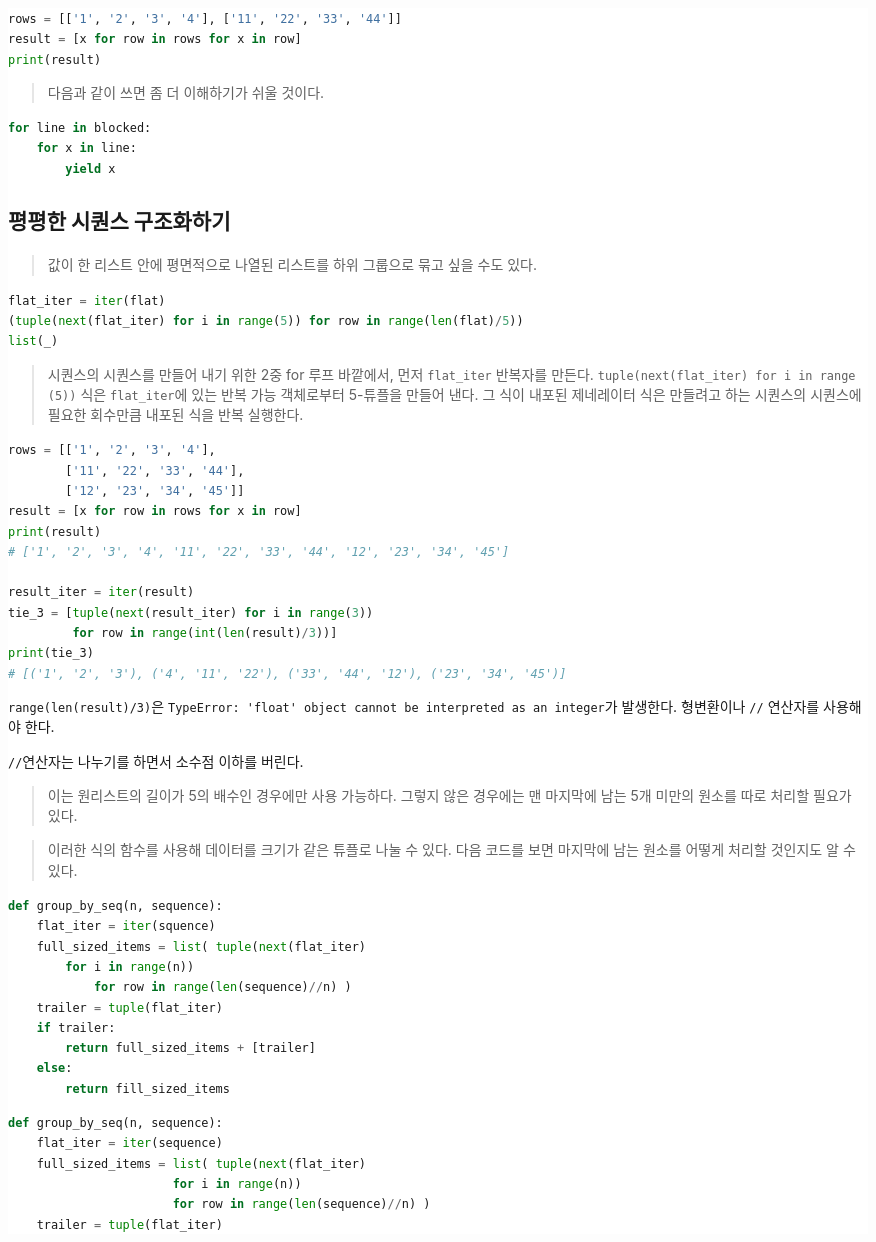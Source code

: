 ```py
rows = [['1', '2', '3', '4'], ['11', '22', '33', '44']]
result = [x for row in rows for x in row]
print(result)
```

> 다음과 같이 쓰면 좀 더 이해하기가 쉬울 것이다.

```py
for line in blocked:
    for x in line:
        yield x
```

## 평평한 시퀀스 구조화하기
> 값이 한 리스트 안에 평면적으로 나열된 리스트를 하위 그룹으로 묶고 싶을 수도 있다.

```py
flat_iter = iter(flat)
(tuple(next(flat_iter) for i in range(5)) for row in range(len(flat)/5))
list(_)
```

> 시퀀스의 시퀀스를 만들어 내기 위한 2중 for 루프 바깥에서, 먼저 `flat_iter` 반복자를 만든다. `tuple(next(flat_iter) for i in range(5))` 식은 `flat_iter`에 있는 반복 가능 객체로부터 5-튜플을 만들어 낸다. 그 식이 내포된 제네레이터 식은 만들려고 하는 시퀀스의 시퀀스에 필요한 회수만큼 내포된 식을 반복 실행한다.

```py
rows = [['1', '2', '3', '4'],
        ['11', '22', '33', '44'],
        ['12', '23', '34', '45']]
result = [x for row in rows for x in row]
print(result)
# ['1', '2', '3', '4', '11', '22', '33', '44', '12', '23', '34', '45']

result_iter = iter(result)
tie_3 = [tuple(next(result_iter) for i in range(3))
         for row in range(int(len(result)/3))]
print(tie_3)
# [('1', '2', '3'), ('4', '11', '22'), ('33', '44', '12'), ('23', '34', '45')]
```

`range(len(result)/3)`은 `TypeError: 'float' object cannot be interpreted as an integer`가 발생한다. 형변환이나 `//` 연산자를 사용해야 한다.

`//`연산자는 나누기를 하면서 소수점 이하를 버린다.

> 이는 원리스트의 길이가 5의 배수인 경우에만 사용 가능하다. 그렇지 않은 경우에는 맨 마지막에 남는 5개 미만의 원소를 따로 처리할 필요가 있다.

> 이러한 식의 함수를 사용해 데이터를 크기가 같은 튜플로 나눌 수 있다. 다음 코드를 보면 마지막에 남는 원소를 어떻게 처리할 것인지도 알 수 있다.

```py
def group_by_seq(n, sequence):
    flat_iter = iter(squence)
    full_sized_items = list( tuple(next(flat_iter)
        for i in range(n))
            for row in range(len(sequence)//n) )
    trailer = tuple(flat_iter)
    if trailer:
        return full_sized_items + [trailer]
    else:
        return fill_sized_items
```
```py
def group_by_seq(n, sequence):
    flat_iter = iter(sequence)
    full_sized_items = list( tuple(next(flat_iter)
                       for i in range(n))
                       for row in range(len(sequence)//n) )
    trailer = tuple(flat_iter)
```